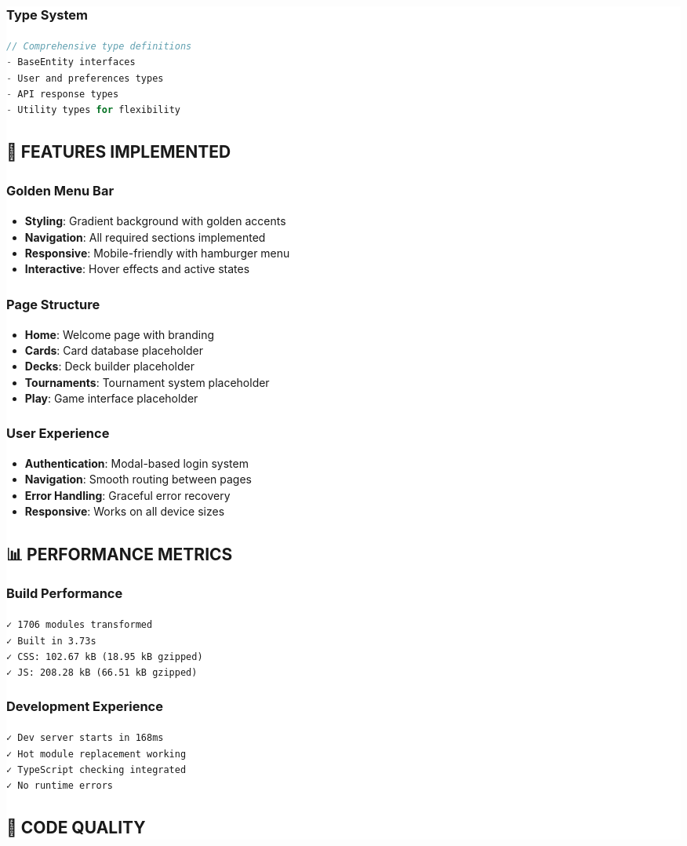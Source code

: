 ### Type System
```typescript
// Comprehensive type definitions
- BaseEntity interfaces
- User and preferences types
- API response types
- Utility types for flexibility
```

## 🎨 FEATURES IMPLEMENTED

### Golden Menu Bar
- **Styling**: Gradient background with golden accents
- **Navigation**: All required sections implemented
- **Responsive**: Mobile-friendly with hamburger menu
- **Interactive**: Hover effects and active states

### Page Structure
- **Home**: Welcome page with branding
- **Cards**: Card database placeholder
- **Decks**: Deck builder placeholder
- **Tournaments**: Tournament system placeholder
- **Play**: Game interface placeholder

### User Experience
- **Authentication**: Modal-based login system
- **Navigation**: Smooth routing between pages
- **Error Handling**: Graceful error recovery
- **Responsive**: Works on all device sizes

## 📊 PERFORMANCE METRICS

### Build Performance
```
✓ 1706 modules transformed
✓ Built in 3.73s
✓ CSS: 102.67 kB (18.95 kB gzipped)
✓ JS: 208.28 kB (66.51 kB gzipped)
```

### Development Experience
```
✓ Dev server starts in 168ms
✓ Hot module replacement working
✓ TypeScript checking integrated
✓ No runtime errors
```

## 🔧 CODE QUALITY
